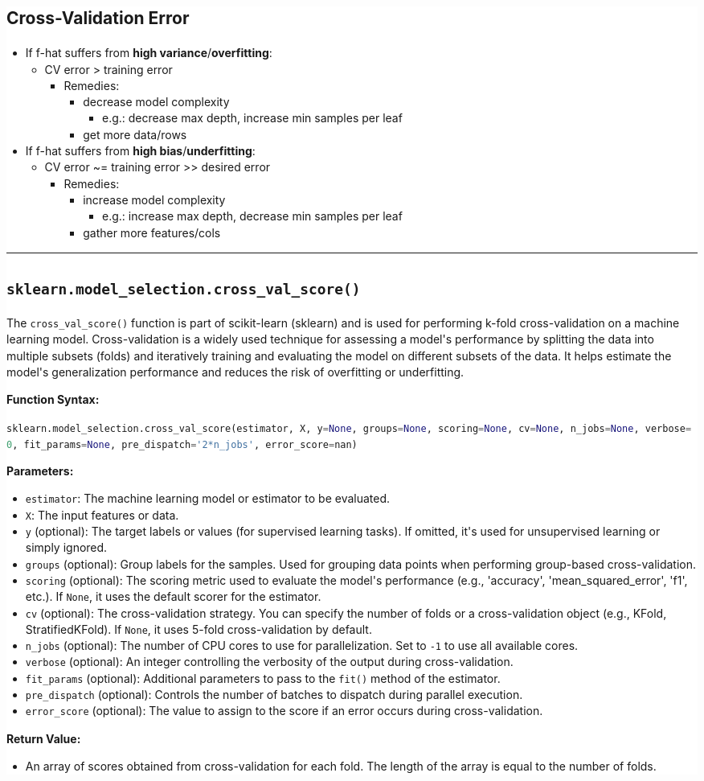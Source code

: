 ## Cross-Validation Error
- If f-hat suffers from **high variance**/**overfitting**: 
	- CV error > training error
		- Remedies:
			- decrease model complexity
				- e.g.: decrease max depth, increase min samples per leaf
			- get more data/rows
- If f-hat suffers from **high bias**/**underfitting**:
	- CV error ~= training error >> desired error
		- Remedies:
			- increase model complexity
				- e.g.: increase max depth, decrease min samples per leaf
			- gather more features/cols

---
## `sklearn.model_selection.cross_val_score()`

The `cross_val_score()` function is part of scikit-learn (sklearn) and is used for performing k-fold cross-validation on a machine learning model. Cross-validation is a widely used technique for assessing a model's performance by splitting the data into multiple subsets (folds) and iteratively training and evaluating the model on different subsets of the data. It helps estimate the model's generalization performance and reduces the risk of overfitting or underfitting.

**Function Syntax:**
```python
sklearn.model_selection.cross_val_score(estimator, X, y=None, groups=None, scoring=None, cv=None, n_jobs=None, verbose=0, fit_params=None, pre_dispatch='2*n_jobs', error_score=nan)
```

**Parameters:**
- `estimator`: The machine learning model or estimator to be evaluated.
- `X`: The input features or data.
- `y` (optional): The target labels or values (for supervised learning tasks). If omitted, it's used for unsupervised learning or simply ignored.
- `groups` (optional): Group labels for the samples. Used for grouping data points when performing group-based cross-validation.
- `scoring` (optional): The scoring metric used to evaluate the model's performance (e.g., 'accuracy', 'mean_squared_error', 'f1', etc.). If `None`, it uses the default scorer for the estimator.
- `cv` (optional): The cross-validation strategy. You can specify the number of folds or a cross-validation object (e.g., KFold, StratifiedKFold). If `None`, it uses 5-fold cross-validation by default.
- `n_jobs` (optional): The number of CPU cores to use for parallelization. Set to `-1` to use all available cores.
- `verbose` (optional): An integer controlling the verbosity of the output during cross-validation.
- `fit_params` (optional): Additional parameters to pass to the `fit()` method of the estimator.
- `pre_dispatch` (optional): Controls the number of batches to dispatch during parallel execution.
- `error_score` (optional): The value to assign to the score if an error occurs during cross-validation.

**Return Value:**
- An array of scores obtained from cross-validation for each fold. The length of the array is equal to the number of folds.
